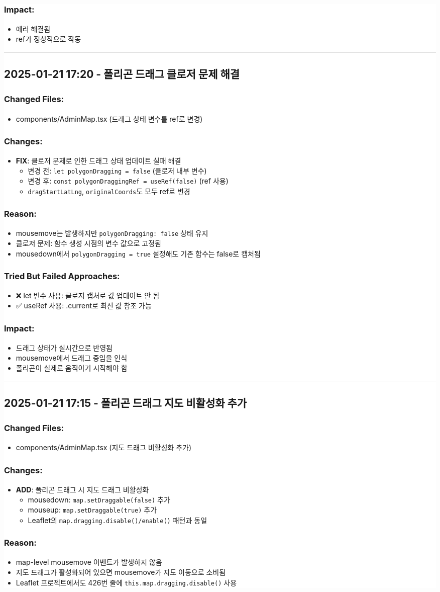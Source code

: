 ### Impact:
- 에러 해결됨
- ref가 정상적으로 작동

---

## 2025-01-21 17:20 - 폴리곤 드래그 클로저 문제 해결

### Changed Files:
- components/AdminMap.tsx (드래그 상태 변수를 ref로 변경)

### Changes:
- **FIX**: 클로저 문제로 인한 드래그 상태 업데이트 실패 해결
  - 변경 전: `let polygonDragging = false` (클로저 내부 변수)
  - 변경 후: `const polygonDraggingRef = useRef(false)` (ref 사용)
  - `dragStartLatLng`, `originalCoords`도 모두 ref로 변경

### Reason:
- mousemove는 발생하지만 `polygonDragging: false` 상태 유지
- 클로저 문제: 함수 생성 시점의 변수 값으로 고정됨
- mousedown에서 `polygonDragging = true` 설정해도 기존 함수는 false로 캡처됨

### Tried But Failed Approaches:
- ❌ let 변수 사용: 클로저 캡처로 값 업데이트 안 됨
- ✅ useRef 사용: .current로 최신 값 참조 가능

### Impact:
- 드래그 상태가 실시간으로 반영됨
- mousemove에서 드래그 중임을 인식
- 폴리곤이 실제로 움직이기 시작해야 함

---

## 2025-01-21 17:15 - 폴리곤 드래그 지도 비활성화 추가

### Changed Files:
- components/AdminMap.tsx (지도 드래그 비활성화 추가)

### Changes:
- **ADD**: 폴리곤 드래그 시 지도 드래그 비활성화
  - mousedown: `map.setDraggable(false)` 추가
  - mouseup: `map.setDraggable(true)` 추가
  - Leaflet의 `map.dragging.disable()/enable()` 패턴과 동일

### Reason:
- map-level mousemove 이벤트가 발생하지 않음
- 지도 드래그가 활성화되어 있으면 mousemove가 지도 이동으로 소비됨
- Leaflet 프로젝트에서도 426번 줄에 `this.map.dragging.disable()` 사용
